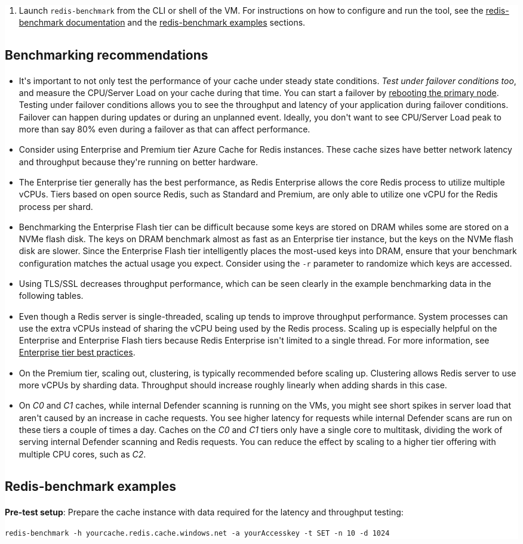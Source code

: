 1. Launch `redis-benchmark` from the CLI or shell of the VM. For instructions on how to configure and run the tool, see the [redis-benchmark documentation](https://redis.io/docs/management/optimization/benchmarks/) and the [redis-benchmark examples](#redis-benchmark-examples) sections.

## Benchmarking recommendations

- It's important to not only test the performance of your cache under steady state conditions. _Test under failover conditions too_, and measure the CPU/Server Load on your cache during that time. You can start a failover by [rebooting the primary node](cache-administration.md#reboot). Testing under failover conditions allows you to see the throughput and latency of your application during failover conditions. Failover can happen during updates or during an unplanned event. Ideally, you don't want to see CPU/Server Load peak to more than say 80% even during a failover as that can affect performance.

- Consider using Enterprise and Premium tier Azure Cache for Redis instances. These cache sizes have better network latency and throughput because they're running on better hardware.

- The Enterprise tier generally has the best performance, as Redis Enterprise allows the core Redis process to utilize multiple vCPUs. Tiers based on open source Redis, such as Standard and Premium, are only able to utilize one vCPU for the Redis process per shard.

- Benchmarking the Enterprise Flash tier can be difficult because some keys are stored on DRAM whiles some are stored on a NVMe flash disk. The keys on DRAM benchmark almost as fast as an Enterprise tier instance, but the keys on the NVMe flash disk are slower. Since the Enterprise Flash tier intelligently places the most-used keys into DRAM, ensure that your benchmark configuration matches the actual usage you expect. Consider using the `-r` parameter to randomize which keys are accessed.

- Using TLS/SSL decreases throughput performance, which can be seen clearly in the example benchmarking data in the following tables.

- Even though a Redis server is single-threaded, scaling up tends to improve throughput performance. System processes can use the extra vCPUs instead of sharing the vCPU being used by the Redis process. Scaling up is especially helpful on the Enterprise and Enterprise Flash tiers because Redis Enterprise isn't limited to a single thread. For more information, see [Enterprise tier best practices](cache-best-practices-enterprise-tiers.md#scaling).

- On the Premium tier, scaling out, clustering, is typically recommended before scaling up. Clustering allows Redis server to use more vCPUs by sharding data. Throughput should increase roughly linearly when adding shards in this case.

- On _C0_ and _C1_ caches, while internal Defender scanning is running on the VMs, you might see short spikes in server load that aren't caused by an increase in cache requests. You see higher latency for requests while internal Defender scans are run on these tiers a couple of times a day. Caches on the  _C0_ and _C1_ tiers only have a single core to multitask, dividing the work of serving internal Defender scanning and Redis requests. You can reduce the effect by scaling to a higher tier offering  with multiple CPU cores, such as _C2_.

## Redis-benchmark examples

**Pre-test setup**:
Prepare the cache instance with data required for the latency and throughput testing:

```dos
redis-benchmark -h yourcache.redis.cache.windows.net -a yourAccesskey -t SET -n 10 -d 1024
```
